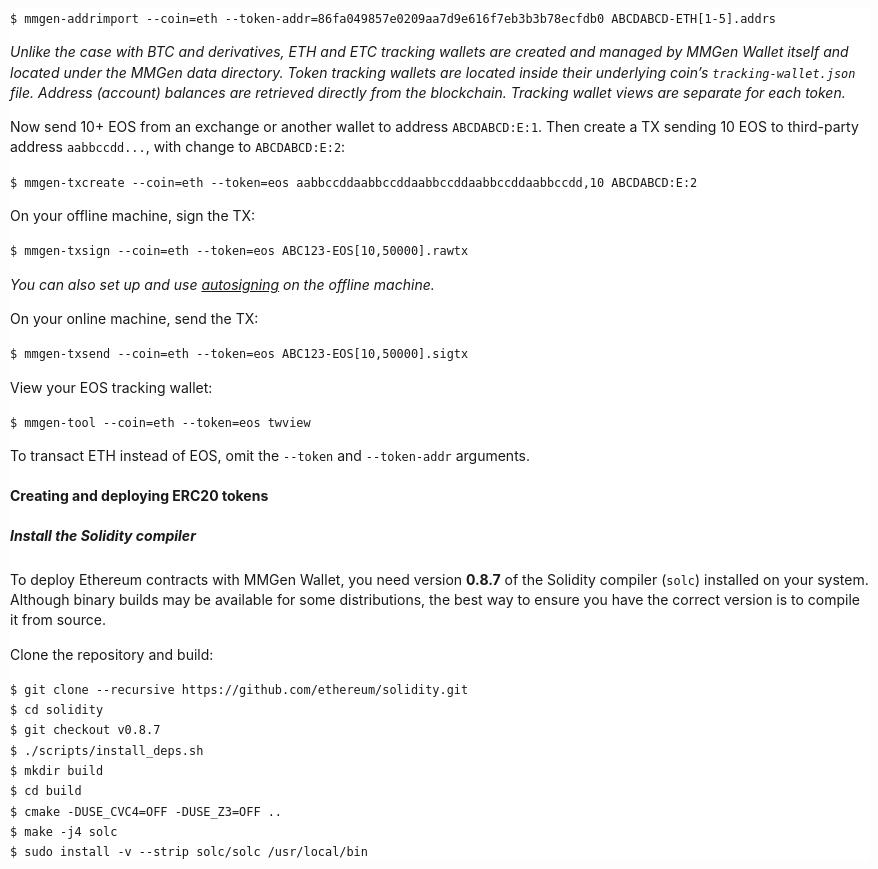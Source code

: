 ```text
$ mmgen-addrimport --coin=eth --token-addr=86fa049857e0209aa7d9e616f7eb3b3b78ecfdb0 ABCDABCD-ETH[1-5].addrs
```

*Unlike the case with BTC and derivatives, ETH and ETC tracking wallets are
created and managed by MMGen Wallet itself and located under the MMGen data
directory.  Token tracking wallets are located inside their underlying coin’s
`tracking-wallet.json` file.  Address (account) balances are retrieved directly
from the blockchain.  Tracking wallet views are separate for each token.*

Now send 10+ EOS from an exchange or another wallet to address `ABCDABCD:E:1`.
Then create a TX sending 10 EOS to third-party address `aabbccdd...`, with
change to `ABCDABCD:E:2`:

```text
$ mmgen-txcreate --coin=eth --token=eos aabbccddaabbccddaabbccddaabbccddaabbccdd,10 ABCDABCD:E:2
```

On your offline machine, sign the TX:

```text
$ mmgen-txsign --coin=eth --token=eos ABC123-EOS[10,50000].rawtx
```

*You can also set up and use [autosigning][X] on the offline machine.*

On your online machine, send the TX:

```text
$ mmgen-txsend --coin=eth --token=eos ABC123-EOS[10,50000].sigtx
```

View your EOS tracking wallet:

```text
$ mmgen-tool --coin=eth --token=eos twview
```

To transact ETH instead of EOS, omit the `--token` and `--token-addr` arguments.

#### <a id="a_dt">Creating and deploying ERC20 tokens</a>

##### Install the Solidity compiler

To deploy Ethereum contracts with MMGen Wallet, you need version **0.8.7** of
the Solidity compiler (`solc`) installed on your system.  Although binary builds
may be available for some distributions, the best way to ensure you have the
correct version is to compile it from source.

Clone the repository and build:

```text
$ git clone --recursive https://github.com/ethereum/solidity.git
$ cd solidity
$ git checkout v0.8.7
$ ./scripts/install_deps.sh
$ mkdir build
$ cd build
$ cmake -DUSE_CVC4=OFF -DUSE_Z3=OFF ..
$ make -j4 solc
$ sudo install -v --strip solc/solc /usr/local/bin
```


[pd]: https://github.com/openethereum/parity-ethereum/releases/tag/v2.7.2
[y]: https://github.com/ethereum/pyethereum
[P]: https://pypi.org/project/pip
[M]: https://getmonero.org/downloads/#linux
[X]: command-help-autosign
[gs]: Getting-Started-with-MMGen-Wallet
[bo]: Getting-Started-with-MMGen-Wallet#a_bo
[si]: Install-Bitcoind-from-Source-on-Linux
[bi]: Install-Bitcoind#a_d
[p8]: Install-Bitcoind#a_r
[ge]: https://github.com/ethereum/go-ethereum
[mx]: command-help-xmrwallet